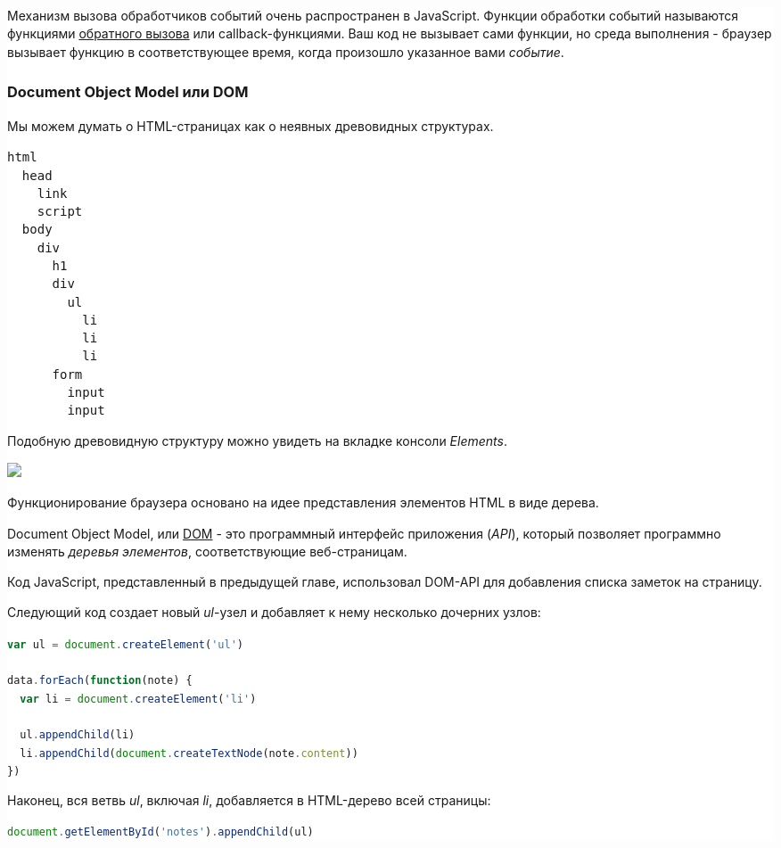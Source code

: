 Механизм вызова обработчиков событий очень распространен в JavaScript. Функции обработки событий называются функциями [обратного вызова](https://developer.mozilla.org/ru/docs/Glossary/Callback_function) или callback-функциями. Ваш код не вызывает сами функции, но среда выполнения - браузер вызывает функцию в соответствующее время, когда произошло указанное вами <i>событие</i>.

### Document Object Model или DOM

Мы можем думать о HTML-страницах как о неявных древовидных структурах.

<pre>
html
  head
    link
    script
  body
    div
      h1
      div
        ul
          li
          li
          li
      form
        input
        input
</pre>

Подобную древовидную структуру можно увидеть на вкладке консоли <i>Elements</i>.

![](https://github.com/vectree/resources/blob/source/images/00014.png?raw=true)

Функционирование браузера основано на идее представления элементов HTML в виде дерева.

Document Object Model, или [DOM](https://ru.wikipedia.org/wiki/Document_Object_Model) - это программный интерфейс приложения (<i>API</i>), который позволяет программно изменять <i>деревья элементов</i>, соответствующие веб-страницам.

Код JavaScript, представленный в предыдущей главе, использовал DOM-API для добавления списка заметок на страницу.

Следующий код создает новый <em>ul</em>-узел и добавляет к нему несколько дочерних узлов:

```js
var ul = document.createElement('ul')

data.forEach(function(note) {
  var li = document.createElement('li')

  ul.appendChild(li)
  li.appendChild(document.createTextNode(note.content))
})
```

Наконец, вся ветвь <em>ul</em>, включая <em>li</em>, добавляется в HTML-дерево всей страницы:

```js
document.getElementById('notes').appendChild(ul)
```
